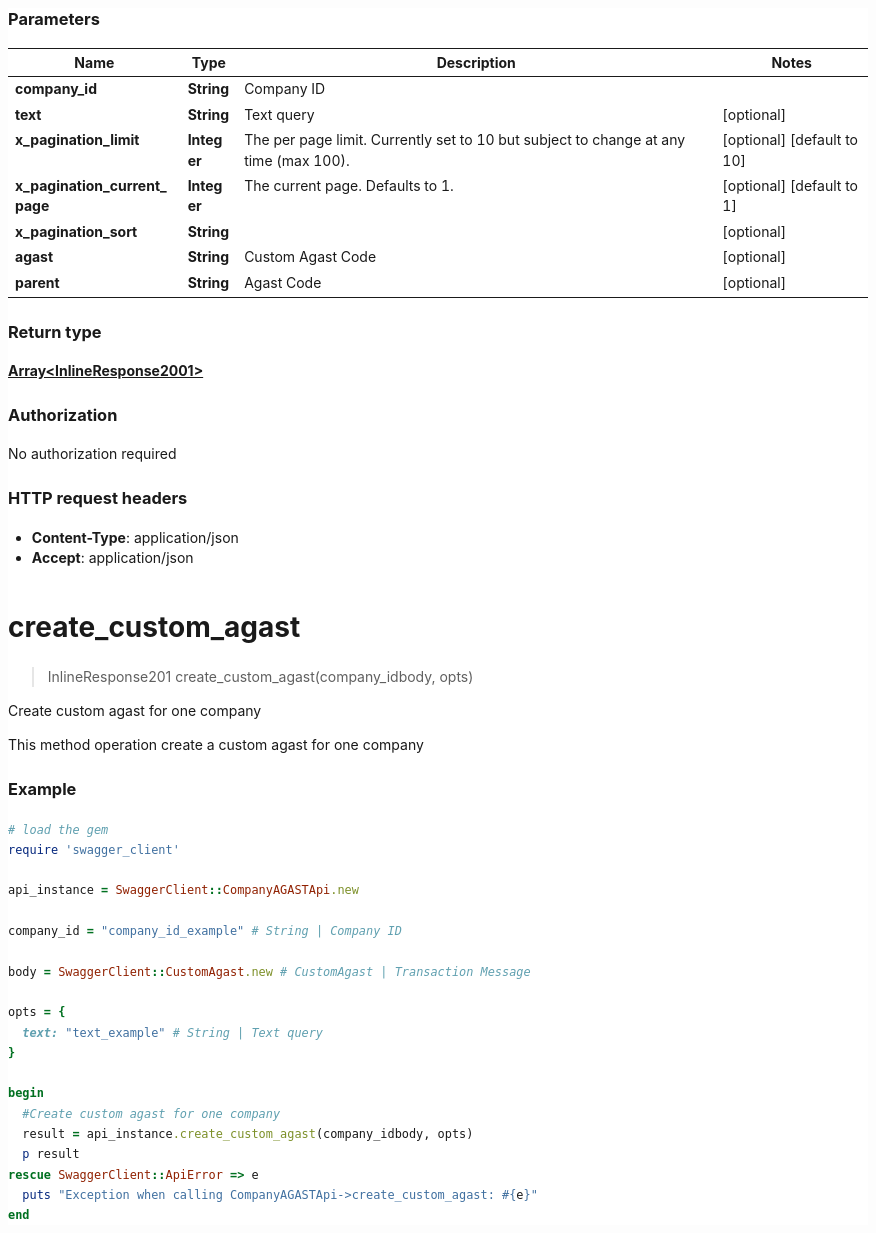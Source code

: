 ### Parameters

Name | Type | Description  | Notes
------------- | ------------- | ------------- | -------------
 **company_id** | **String**| Company ID | 
 **text** | **String**| Text query | [optional] 
 **x_pagination_limit** | **Integer**| The per page limit. Currently set to 10 but subject to change at any time (max 100). | [optional] [default to 10]
 **x_pagination_current_page** | **Integer**| The current page. Defaults to 1. | [optional] [default to 1]
 **x_pagination_sort** | **String**|  | [optional] 
 **agast** | **String**| Custom Agast Code | [optional] 
 **parent** | **String**| Agast Code | [optional] 

### Return type

[**Array&lt;InlineResponse2001&gt;**](InlineResponse2001.md)

### Authorization

No authorization required

### HTTP request headers

 - **Content-Type**: application/json
 - **Accept**: application/json



# **create_custom_agast**
> InlineResponse201 create_custom_agast(company_idbody, opts)

Create custom agast for one company

This method operation create a custom agast for one company 

### Example
```ruby
# load the gem
require 'swagger_client'

api_instance = SwaggerClient::CompanyAGASTApi.new

company_id = "company_id_example" # String | Company ID

body = SwaggerClient::CustomAgast.new # CustomAgast | Transaction Message

opts = { 
  text: "text_example" # String | Text query
}

begin
  #Create custom agast for one company
  result = api_instance.create_custom_agast(company_idbody, opts)
  p result
rescue SwaggerClient::ApiError => e
  puts "Exception when calling CompanyAGASTApi->create_custom_agast: #{e}"
end
```

